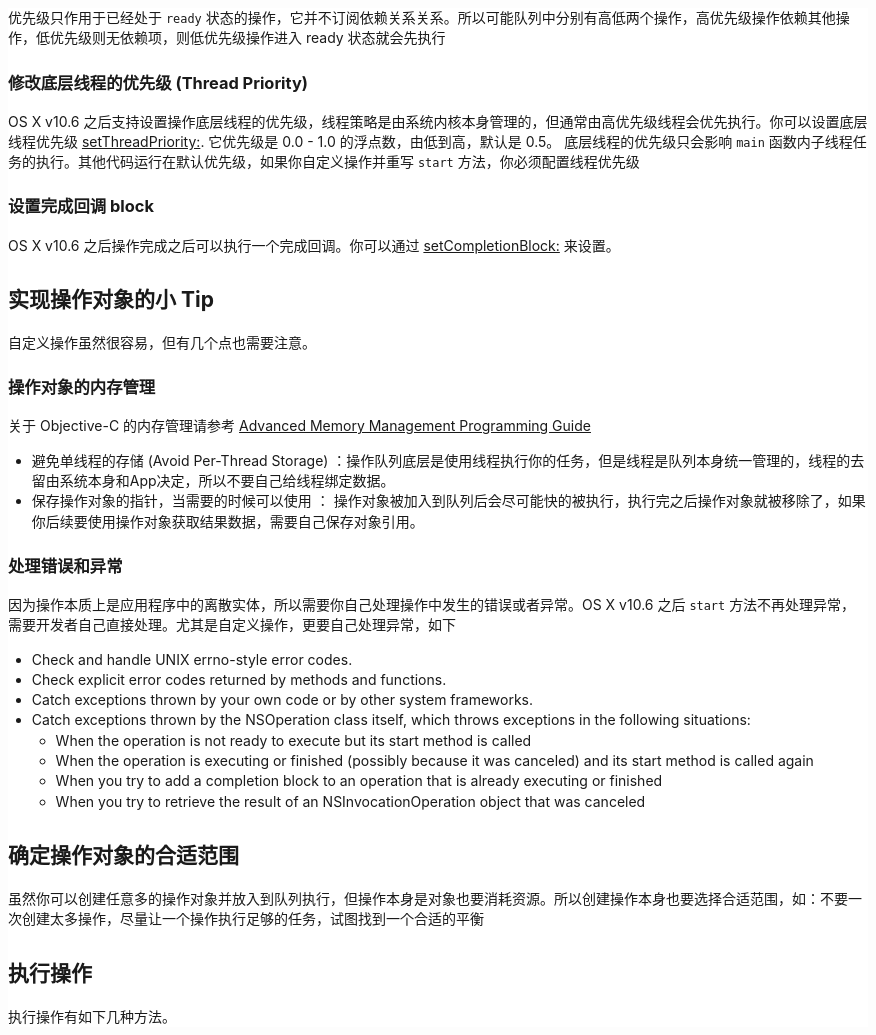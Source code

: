 优先级只作用于已经处于 `ready` 状态的操作，它并不订阅依赖关系关系。所以可能队列中分别有高低两个操作，高优先级操作依赖其他操作，低优先级则无依赖项，则低优先级操作进入 ready 状态就会先执行

### 修改底层线程的优先级 (Thread Priority)

OS X v10.6 之后支持设置操作底层线程的优先级，线程策略是由系统内核本身管理的，但通常由高优先级线程会优先执行。你可以设置底层线程优先级 [setThreadPriority:](https://developer.apple.com/documentation/foundation/operation/1409020-threadpriority). 它优先级是 0.0 - 1.0 的浮点数，由低到高，默认是 0.5。 底层线程的优先级只会影响 `main` 函数内子线程任务的执行。其他代码运行在默认优先级，如果你自定义操作并重写 `start` 方法，你必须配置线程优先级

### 设置完成回调 block

OS X v10.6 之后操作完成之后可以执行一个完成回调。你可以通过 [setCompletionBlock:](https://developer.apple.com/documentation/foundation/nsoperation/1408085-completionblock) 来设置。

## 实现操作对象的小 Tip

自定义操作虽然很容易，但有几个点也需要注意。

### 操作对象的内存管理

关于 Objective-C 的内存管理请参考 [Advanced Memory Management Programming Guide](https://developer.apple.com/library/archive/documentation/Cocoa/Conceptual/MemoryMgmt/Articles/MemoryMgmt.html#//apple_ref/doc/uid/10000011i)

- 避免单线程的存储 (Avoid Per-Thread Storage) ：操作队列底层是使用线程执行你的任务，但是线程是队列本身统一管理的，线程的去留由系统本身和App决定，所以不要自己给线程绑定数据。
- 保存操作对象的指针，当需要的时候可以使用 ： 操作对象被加入到队列后会尽可能快的被执行，执行完之后操作对象就被移除了，如果你后续要使用操作对象获取结果数据，需要自己保存对象引用。

### 处理错误和异常

因为操作本质上是应用程序中的离散实体，所以需要你自己处理操作中发生的错误或者异常。OS X v10.6 之后 `start` 方法不再处理异常，需要开发者自己直接处理。尤其是自定义操作，更要自己处理异常，如下

- Check and handle UNIX errno-style error codes.
- Check explicit error codes returned by methods and functions.
- Catch exceptions thrown by your own code or by other system frameworks.
- Catch exceptions thrown by the NSOperation class itself, which throws exceptions in the following situations:
    - When the operation is not ready to execute but its start method is called
    - When the operation is executing or finished (possibly because it was canceled) and its start method is called again
    - When you try to add a completion block to an operation that is already executing or finished
    - When you try to retrieve the result of an NSInvocationOperation object that was canceled


## 确定操作对象的合适范围

虽然你可以创建任意多的操作对象并放入到队列执行，但操作本身是对象也要消耗资源。所以创建操作本身也要选择合适范围，如：不要一次创建太多操作，尽量让一个操作执行足够的任务，试图找到一个合适的平衡

## 执行操作

执行操作有如下几种方法。
